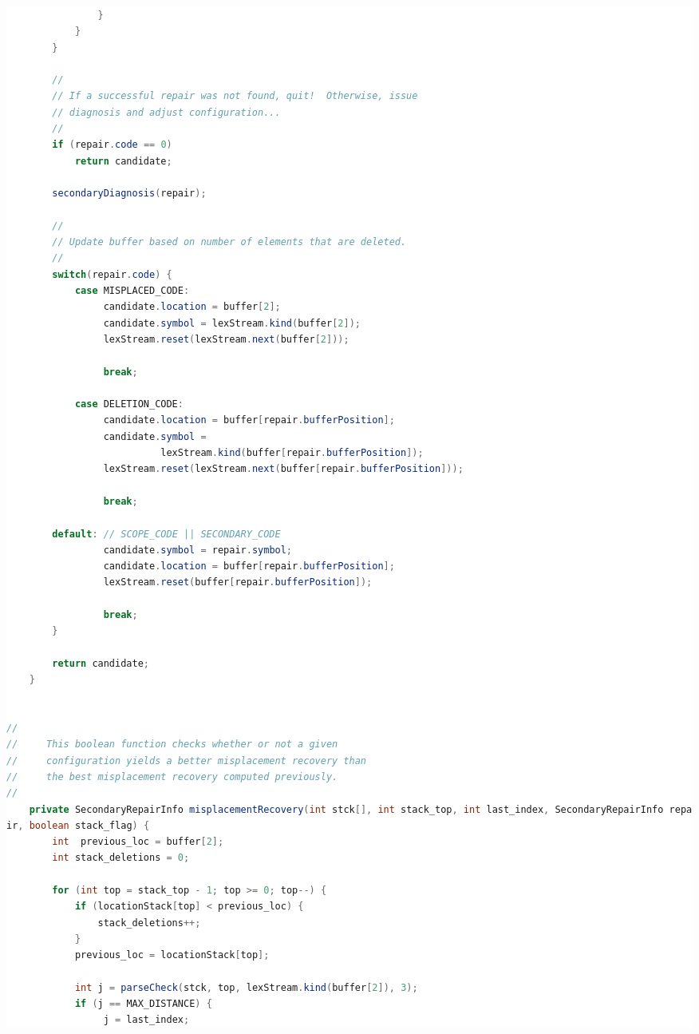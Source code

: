 ```java
	            }
	        }
	    }

		//
		// If a successful repair was not found, quit!  Otherwise, issue
		// diagnosis and adjust configuration...
		//
		if (repair.code == 0)
			return candidate;

		secondaryDiagnosis(repair);

		//
		// Update buffer based on number of elements that are deleted.
		//
		switch(repair.code) {
			case MISPLACED_CODE:
				 candidate.location = buffer[2];
				 candidate.symbol = lexStream.kind(buffer[2]);
				 lexStream.reset(lexStream.next(buffer[2]));

				 break;

			case DELETION_CODE:
				 candidate.location = buffer[repair.bufferPosition];
				 candidate.symbol =
						   lexStream.kind(buffer[repair.bufferPosition]);
				 lexStream.reset(lexStream.next(buffer[repair.bufferPosition]));

				 break;

		default: // SCOPE_CODE || SECONDARY_CODE
				 candidate.symbol = repair.symbol;
				 candidate.location = buffer[repair.bufferPosition];
				 lexStream.reset(buffer[repair.bufferPosition]);

				 break;
		}

		return candidate;
	}


//
//	   This boolean function checks whether or not a given
//	   configuration yields a better misplacement recovery than
//	   the best misplacement recovery computed previously.
//
	private SecondaryRepairInfo misplacementRecovery(int stck[], int stack_top, int last_index, SecondaryRepairInfo repair, boolean stack_flag) {
		int  previous_loc = buffer[2];
		int stack_deletions = 0;

		for (int top = stack_top - 1; top >= 0; top--) {
			if (locationStack[top] < previous_loc) {
				stack_deletions++;
			}
			previous_loc = locationStack[top];

			int j = parseCheck(stck, top, lexStream.kind(buffer[2]), 3);
			if (j == MAX_DISTANCE) {
				 j = last_index;
```